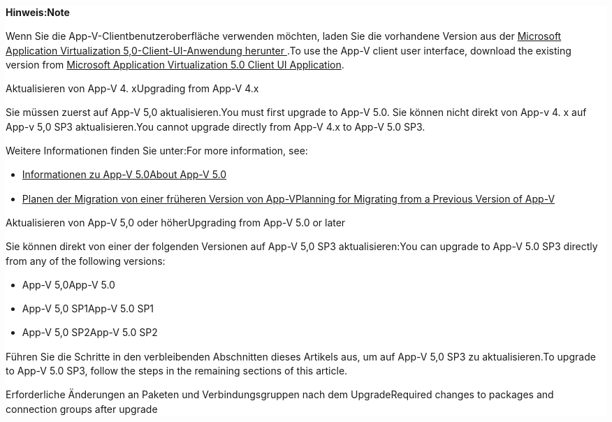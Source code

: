 <strong><span data-ttu-id="c424c-135">Hinweis:</span><span class="sxs-lookup"><span data-stu-id="c424c-135">Note</span></span></strong><br/><p><span data-ttu-id="c424c-136">Wenn Sie die App-V-Clientbenutzeroberfläche verwenden möchten, laden Sie die vorhandene Version aus der <a href="https://www.microsoft.com/download/details.aspx?id=41186" data-raw-source="[Microsoft Application Virtualization 5.0 Client UI Application](https://www.microsoft.com/download/details.aspx?id=41186)"> Microsoft Application Virtualization 5,0-Client-UI-Anwendung herunter </a> .</span><span class="sxs-lookup"><span data-stu-id="c424c-136">To use the App-V client user interface, download the existing version from <a href="https://www.microsoft.com/download/details.aspx?id=41186" data-raw-source="[Microsoft Application Virtualization 5.0 Client UI Application](https://www.microsoft.com/download/details.aspx?id=41186)">Microsoft Application Virtualization 5.0 Client UI Application</a>.</span></span></p>
</div>
<div>

</div></td>
</tr>
<tr class="even">
<td align="left"><p><span data-ttu-id="c424c-137">Aktualisieren von App-V 4. x</span><span class="sxs-lookup"><span data-stu-id="c424c-137">Upgrading from App-V 4.x</span></span></p></td>
<td align="left"><p><span data-ttu-id="c424c-138">Sie müssen zuerst auf App-V 5,0 aktualisieren.</span><span class="sxs-lookup"><span data-stu-id="c424c-138">You must first upgrade to App-V 5.0.</span></span> <span data-ttu-id="c424c-139">Sie können nicht direkt von App-v 4. x auf App-v 5,0 SP3 aktualisieren.</span><span class="sxs-lookup"><span data-stu-id="c424c-139">You cannot upgrade directly from App-V 4.x to App-V 5.0 SP3.</span></span></p>
<p><span data-ttu-id="c424c-140">Weitere Informationen finden Sie unter:</span><span class="sxs-lookup"><span data-stu-id="c424c-140">For more information, see:</span></span></p>
<ul>
<li><p><a href="about-app-v-50.md" data-raw-source="[About App-V 5.0](about-app-v-50.md)"><span data-ttu-id="c424c-141">Informationen zu App-V 5.0</span><span class="sxs-lookup"><span data-stu-id="c424c-141">About App-V 5.0</span></span></a> </p></li>
<li><p><a href="planning-for-migrating-from-a-previous-version-of-app-v.md" data-raw-source="[Planning for Migrating from a Previous Version of App-V](planning-for-migrating-from-a-previous-version-of-app-v.md)"><span data-ttu-id="c424c-142">Planen der Migration von einer früheren Version von App-V</span><span class="sxs-lookup"><span data-stu-id="c424c-142">Planning for Migrating from a Previous Version of App-V</span></span></a></p></li>
</ul>
<p></p></td>
</tr>
<tr class="odd">
<td align="left"><p><span data-ttu-id="c424c-143">Aktualisieren von App-V 5,0 oder höher</span><span class="sxs-lookup"><span data-stu-id="c424c-143">Upgrading from App-V 5.0 or later</span></span></p></td>
<td align="left"><p><span data-ttu-id="c424c-144">Sie können direkt von einer der folgenden Versionen auf App-V 5,0 SP3 aktualisieren:</span><span class="sxs-lookup"><span data-stu-id="c424c-144">You can upgrade to App-V 5.0 SP3 directly from any of the following versions:</span></span></p>
<ul>
<li><p><span data-ttu-id="c424c-145">App-V 5,0</span><span class="sxs-lookup"><span data-stu-id="c424c-145">App-V 5.0</span></span></p></li>
<li><p><span data-ttu-id="c424c-146">App-V 5,0 SP1</span><span class="sxs-lookup"><span data-stu-id="c424c-146">App-V 5.0 SP1</span></span></p></li>
<li><p><span data-ttu-id="c424c-147">App-V 5,0 SP2</span><span class="sxs-lookup"><span data-stu-id="c424c-147">App-V 5.0 SP2</span></span></p></li>
</ul>
<p><span data-ttu-id="c424c-148">Führen Sie die Schritte in den verbleibenden Abschnitten dieses Artikels aus, um auf App-V 5,0 SP3 zu aktualisieren.</span><span class="sxs-lookup"><span data-stu-id="c424c-148">To upgrade to App-V 5.0 SP3, follow the steps in the remaining sections of this article.</span></span></p></td>
</tr>
<tr class="even">
<td align="left"><p><span data-ttu-id="c424c-149">Erforderliche Änderungen an Paketen und Verbindungsgruppen nach dem Upgrade</span><span class="sxs-lookup"><span data-stu-id="c424c-149">Required changes to packages and connection groups after upgrade</span></span></p></td>